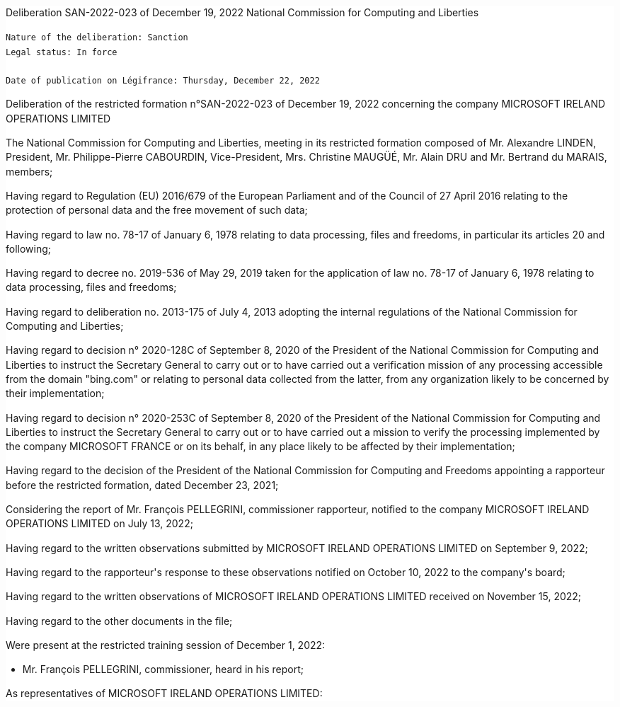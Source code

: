 Deliberation SAN-2022-023 of December 19, 2022
National Commission for Computing and Liberties

    Nature of the deliberation: Sanction
    Legal status: In force

    Date of publication on Légifrance: Thursday, December 22, 2022

Deliberation of the restricted formation n°SAN-2022-023 of December 19, 2022 concerning the company MICROSOFT IRELAND OPERATIONS LIMITED

The National Commission for Computing and Liberties, meeting in its restricted formation composed of Mr. Alexandre LINDEN, President, Mr. Philippe-Pierre CABOURDIN, Vice-President, Mrs. Christine MAUGÜÉ, Mr. Alain DRU and Mr. Bertrand du MARAIS, members;

Having regard to Regulation (EU) 2016/679 of the European Parliament and of the Council of 27 April 2016 relating to the protection of personal data and the free movement of such data;

Having regard to law no. 78-17 of January 6, 1978 relating to data processing, files and freedoms, in particular its articles 20 and following;

Having regard to decree no. 2019-536 of May 29, 2019 taken for the application of law no. 78-17 of January 6, 1978 relating to data processing, files and freedoms;

Having regard to deliberation no. 2013-175 of July 4, 2013 adopting the internal regulations of the National Commission for Computing and Liberties;

Having regard to decision n° 2020-128C of September 8, 2020 of the President of the National Commission for Computing and Liberties to instruct the Secretary General to carry out or to have carried out a verification mission of any processing accessible from the domain "bing.com" or relating to personal data collected from the latter, from any organization likely to be concerned by their implementation;

Having regard to decision n° 2020-253C of September 8, 2020 of the President of the National Commission for Computing and Liberties to instruct the Secretary General to carry out or to have carried out a mission to verify the processing implemented by the company MICROSOFT FRANCE or on its behalf, in any place likely to be affected by their implementation;

Having regard to the decision of the President of the National Commission for Computing and Freedoms appointing a rapporteur before the restricted formation, dated December 23, 2021;

Considering the report of Mr. François PELLEGRINI, commissioner rapporteur, notified to the company MICROSOFT IRELAND OPERATIONS LIMITED on July 13, 2022;

Having regard to the written observations submitted by MICROSOFT IRELAND OPERATIONS LIMITED on September 9, 2022;

Having regard to the rapporteur's response to these observations notified on October 10, 2022 to the company's board;

Having regard to the written observations of MICROSOFT IRELAND OPERATIONS LIMITED received on November 15, 2022;

Having regard to the other documents in the file;

Were present at the restricted training session of December 1, 2022:

- Mr. François PELLEGRINI, commissioner, heard in his report;

As representatives of MICROSOFT IRELAND OPERATIONS LIMITED:
